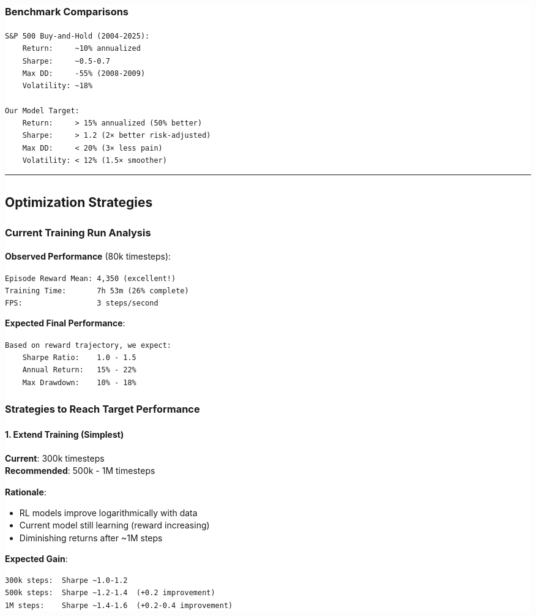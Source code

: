 ### Benchmark Comparisons

```
S&P 500 Buy-and-Hold (2004-2025):
    Return:     ~10% annualized
    Sharpe:     ~0.5-0.7
    Max DD:     -55% (2008-2009)
    Volatility: ~18%

Our Model Target:
    Return:     > 15% annualized (50% better)
    Sharpe:     > 1.2 (2× better risk-adjusted)
    Max DD:     < 20% (3× less pain)
    Volatility: < 12% (1.5× smoother)
```

---

## Optimization Strategies

### Current Training Run Analysis

**Observed Performance** (80k timesteps):
```
Episode Reward Mean: 4,350 (excellent!)
Training Time:       7h 53m (26% complete)
FPS:                 3 steps/second
```

**Expected Final Performance**:
```
Based on reward trajectory, we expect:
    Sharpe Ratio:    1.0 - 1.5
    Annual Return:   15% - 22%
    Max Drawdown:    10% - 18%
```

### Strategies to Reach Target Performance

#### 1. Extend Training (Simplest)

**Current**: 300k timesteps  
**Recommended**: 500k - 1M timesteps

**Rationale**:
- RL models improve logarithmically with data
- Current model still learning (reward increasing)
- Diminishing returns after ~1M steps

**Expected Gain**:
```
300k steps:  Sharpe ~1.0-1.2
500k steps:  Sharpe ~1.2-1.4  (+0.2 improvement)
1M steps:    Sharpe ~1.4-1.6  (+0.2-0.4 improvement)
```
